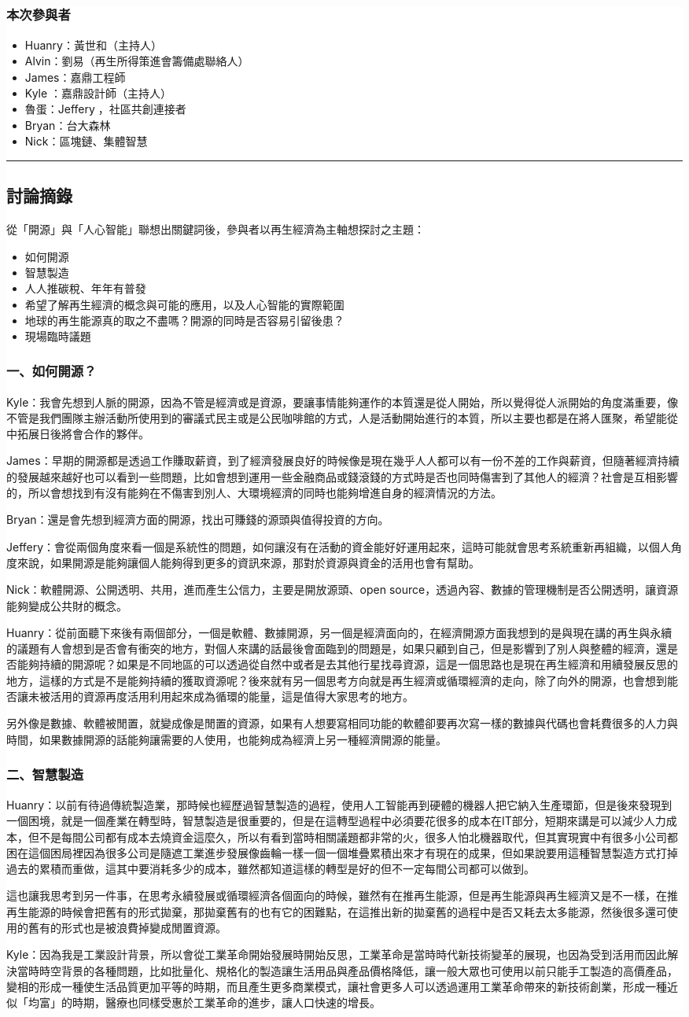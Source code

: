 ### 本次參與者

- Huanry：黃世和（主持人）
- Alvin：劉易（再生所得策進會籌備處聯絡人）
- James：嘉鼎工程師
- Kyle ：嘉鼎設計師（主持人）
- 魯蛋：Jeffery ，社區共創連接者
- Bryan：台大森林
- Nick：區塊鏈、集體智慧

---
## 討論摘錄

從「開源」與「人心智能」聯想出關鍵詞後，參與者以再生經濟為主軸想探討之主題：

- 如何開源
- 智慧製造
- 人人推碳稅、年年有普發
- 希望了解再生經濟的概念與可能的應用，以及人心智能的實際範圍
- 地球的再生能源真的取之不盡嗎？開源的同時是否容易引留後患？
- 現場臨時議題

### 一、如何開源？

Kyle：我會先想到人脈的開源，因為不管是經濟或是資源，要讓事情能夠運作的本質還是從人開始，所以覺得從人派開始的角度滿重要，像不管是我們團隊主辦活動所使用到的審議式民主或是公民咖啡館的方式，人是活動開始進行的本質，所以主要也都是在將人匯聚，希望能從中拓展日後將會合作的夥伴。

James：早期的開源都是透過工作賺取薪資，到了經濟發展良好的時候像是現在幾乎人人都可以有一份不差的工作與薪資，但隨著經濟持續的發展越來越好也可以看到一些問題，比如會想到運用一些金融商品或錢滾錢的方式時是否也同時傷害到了其他人的經濟？社會是互相影響的，所以會想找到有沒有能夠在不傷害到別人、大環境經濟的同時也能夠增進自身的經濟情況的方法。

Bryan：還是會先想到經濟方面的開源，找出可賺錢的源頭與值得投資的方向。

Jeffery：會從兩個角度來看一個是系統性的問題，如何讓沒有在活動的資金能好好運用起來，這時可能就會思考系統重新再組織，以個人角度來說，如果開源是能夠讓個人能夠得到更多的資訊來源，那對於資源與資金的活用也會有幫助。

Nick：軟體開源、公開透明、共用，進而產生公信力，主要是開放源頭、open source，透過內容、數據的管理機制是否公開透明，讓資源能夠變成公共財的概念。

Huanry：從前面聽下來後有兩個部分，一個是軟體、數據開源，另一個是經濟面向的，在經濟開源方面我想到的是與現在講的再生與永續的議題有人會想到是否會有衝突的地方，對個人來講的話最後會面臨到的問題是，如果只顧到自己，但是影響到了別人與整體的經濟，還是否能夠持續的開源呢？如果是不同地區的可以透過從自然中或者是去其他行星找尋資源，這是一個思路也是現在再生經濟和用續發展反思的地方，這樣的方式是不是能夠持續的獲取資源呢？後來就有另一個思考方向就是再生經濟或循環經濟的走向，除了向外的開源，也會想到能否讓未被活用的資源再度活用利用起來成為循環的能量，這是值得大家思考的地方。

另外像是數據、軟體被閒置，就變成像是閒置的資源，如果有人想要寫相同功能的軟體卻要再次寫一樣的數據與代碼也會耗費很多的人力與時間，如果數據開源的話能夠讓需要的人使用，也能夠成為經濟上另一種經濟開源的能量。

### 二、智慧製造

Huanry：以前有待過傳統製造業，那時候也經歷過智慧製造的過程，使用人工智能再到硬體的機器人把它納入生產環節，但是後來發現到一個困境，就是一個產業在轉型時，智慧製造是很重要的，但是在這轉型過程中必須要花很多的成本在IT部分，短期來講是可以減少人力成本，但不是每間公司都有成本去燒資金這麼久，所以有看到當時相關議題都非常的火，很多人怕北機器取代，但其實現實中有很多小公司都困在這個困局裡因為很多公司是隨遮工業進步發展像齒輪一樣一個一個堆疊累積出來才有現在的成果，但如果說要用這種智慧製造方式打掉過去的累積而重做，這其中要消耗多少的成本，雖然都知道這樣的轉型是好的但不一定每間公司都可以做到。

這也讓我思考到另一件事，在思考永續發展或循環經濟各個面向的時候，雖然有在推再生能源，但是再生能源與再生經濟又是不一樣，在推再生能源的時候會把舊有的形式拋棄，那拋棄舊有的也有它的困難點，在這推出新的拋棄舊的過程中是否又耗去太多能源，然後很多還可使用的舊有的形式也是被浪費掉變成閒置資源。

Kyle：因為我是工業設計背景，所以會從工業革命開始發展時開始反思，工業革命是當時時代新技術變革的展現，也因為受到活用而因此解決當時時空背景的各種問題，比如批量化、規格化的製造讓生活用品與產品價格降低，讓一般大眾也可使用以前只能手工製造的高價產品，變相的形成一種使生活品質更加平等的時期，而且產生更多商業模式，讓社會更多人可以透過運用工業革命帶來的新技術創業，形成一種近似「均富」的時期，醫療也同樣受惠於工業革命的進步，讓人口快速的增長。
